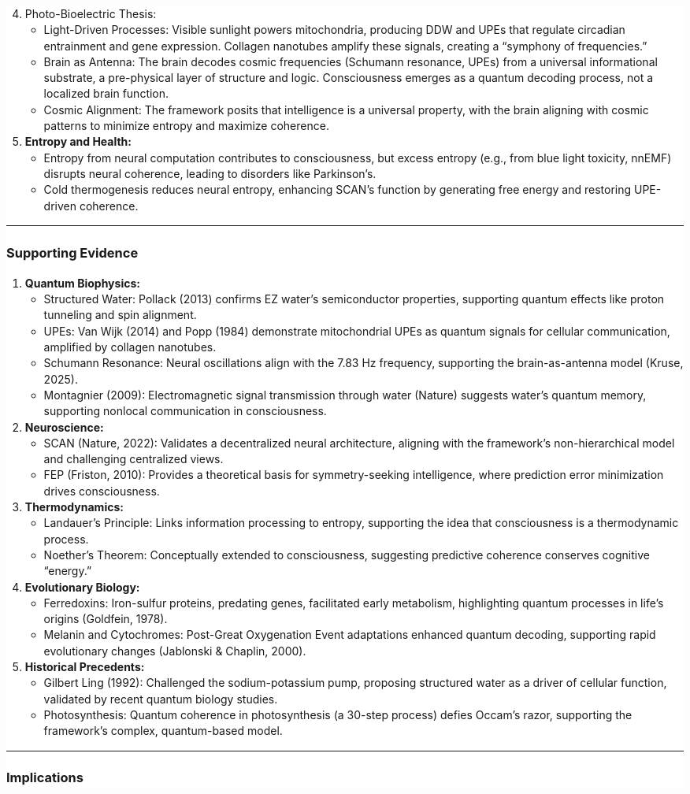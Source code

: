 4. Photo-Bioelectric Thesis:
    - Light-Driven Processes: Visible sunlight powers mitochondria, producing DDW and UPEs that regulate circadian entrainment and gene expression. Collagen nanotubes amplify these signals, creating a “symphony of frequencies.”
    - Brain as Antenna: The brain decodes cosmic frequencies (Schumann resonance, UPEs) from a universal informational substrate, a pre-physical layer of structure and logic. Consciousness emerges as a quantum decoding process, not a localized brain function.
    - Cosmic Alignment: The framework posits that intelligence is a universal property, with the brain aligning with cosmic patterns to minimize entropy and maximize coherence.
5. **Entropy and Health:**
    - Entropy from neural computation contributes to consciousness, but excess entropy (e.g., from blue light toxicity, nnEMF) disrupts neural coherence, leading to disorders like Parkinson’s.
    - Cold thermogenesis reduces neural entropy, enhancing SCAN’s function by generating free energy and restoring UPE-driven coherence.

---

### Supporting Evidence

1. **Quantum Biophysics:**
    - Structured Water: Pollack (2013) confirms EZ water’s semiconductor properties, supporting quantum effects like proton tunneling and spin alignment.
    - UPEs: Van Wijk (2014) and Popp (1984) demonstrate mitochondrial UPEs as quantum signals for cellular communication, amplified by collagen nanotubes.
    - Schumann Resonance: Neural oscillations align with the 7.83 Hz frequency, supporting the brain-as-antenna model (Kruse, 2025).
    - Montagnier (2009): Electromagnetic signal transmission through water (Nature) suggests water’s quantum memory, supporting nonlocal communication in consciousness.
2. **Neuroscience:**
    - SCAN (Nature, 2022): Validates a decentralized neural architecture, aligning with the framework’s non-hierarchical model and challenging centralized views.
    - FEP (Friston, 2010): Provides a theoretical basis for symmetry-seeking intelligence, where prediction error minimization drives consciousness.
3. **Thermodynamics:**
    - Landauer’s Principle: Links information processing to entropy, supporting the idea that consciousness is a thermodynamic process.
    - Noether’s Theorem: Conceptually extended to consciousness, suggesting predictive coherence conserves cognitive “energy.”
4. **Evolutionary Biology:**
    - Ferredoxins: Iron-sulfur proteins, predating genes, facilitated early metabolism, highlighting quantum processes in life’s origins (Goldfein, 1978).
    - Melanin and Cytochromes: Post-Great Oxygenation Event adaptations enhanced quantum decoding, supporting rapid evolutionary changes (Jablonski & Chaplin, 2000).
5. **Historical Precedents:**
    - Gilbert Ling (1992): Challenged the sodium-potassium pump, proposing structured water as a driver of cellular function, validated by recent quantum biology studies.
    - Photosynthesis: Quantum coherence in photosynthesis (a 30-step process) defies Occam’s razor, supporting the framework’s complex, quantum-based model.

---

### Implications
